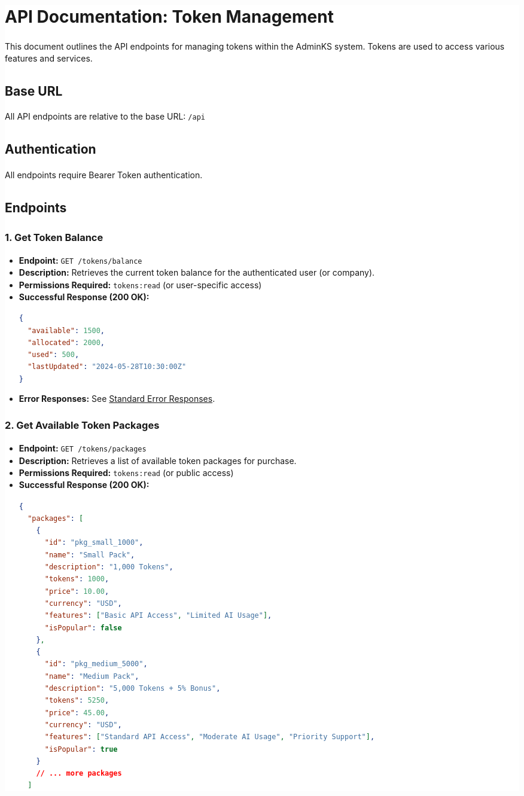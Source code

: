 # API Documentation: Token Management

This document outlines the API endpoints for managing tokens within the AdminKS system. Tokens are used to access various features and services.

## Base URL

All API endpoints are relative to the base URL: `/api`

## Authentication

All endpoints require Bearer Token authentication.

## Endpoints

### 1. Get Token Balance

*   **Endpoint:** `GET /tokens/balance`
*   **Description:** Retrieves the current token balance for the authenticated user (or company).
*   **Permissions Required:** `tokens:read` (or user-specific access)
*   **Successful Response (200 OK):**
    ```json
    {
      "available": 1500,
      "allocated": 2000,
      "used": 500,
      "lastUpdated": "2024-05-28T10:30:00Z"
    }
    ```
*   **Error Responses:** See [Standard Error Responses](#standard-error-responses).

### 2. Get Available Token Packages

*   **Endpoint:** `GET /tokens/packages`
*   **Description:** Retrieves a list of available token packages for purchase.
*   **Permissions Required:** `tokens:read` (or public access)
*   **Successful Response (200 OK):**
    ```json
    {
      "packages": [
        {
          "id": "pkg_small_1000",
          "name": "Small Pack",
          "description": "1,000 Tokens",
          "tokens": 1000,
          "price": 10.00,
          "currency": "USD",
          "features": ["Basic API Access", "Limited AI Usage"],
          "isPopular": false
        },
        {
          "id": "pkg_medium_5000",
          "name": "Medium Pack",
          "description": "5,000 Tokens + 5% Bonus",
          "tokens": 5250,
          "price": 45.00,
          "currency": "USD",
          "features": ["Standard API Access", "Moderate AI Usage", "Priority Support"],
          "isPopular": true
        }
        // ... more packages
      ]
